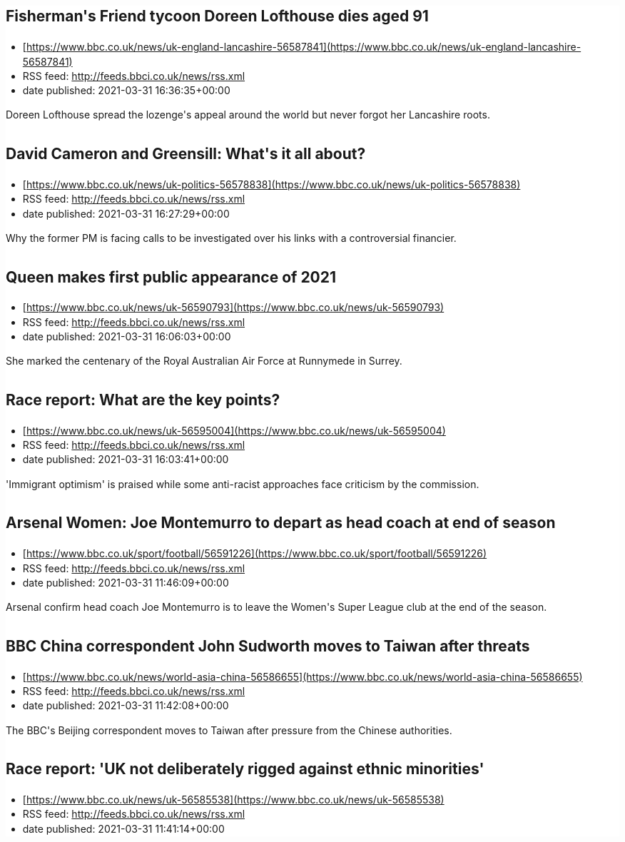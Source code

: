 ## Fisherman's Friend tycoon Doreen Lofthouse dies aged 91
 - [https://www.bbc.co.uk/news/uk-england-lancashire-56587841](https://www.bbc.co.uk/news/uk-england-lancashire-56587841)
 - RSS feed: http://feeds.bbci.co.uk/news/rss.xml
 - date published: 2021-03-31 16:36:35+00:00

Doreen Lofthouse spread the lozenge's appeal around the world but never forgot her Lancashire roots.

## David Cameron and Greensill: What's it all about?
 - [https://www.bbc.co.uk/news/uk-politics-56578838](https://www.bbc.co.uk/news/uk-politics-56578838)
 - RSS feed: http://feeds.bbci.co.uk/news/rss.xml
 - date published: 2021-03-31 16:27:29+00:00

Why the former PM is facing calls to be investigated over his links with a controversial financier.

## Queen makes first public appearance of 2021
 - [https://www.bbc.co.uk/news/uk-56590793](https://www.bbc.co.uk/news/uk-56590793)
 - RSS feed: http://feeds.bbci.co.uk/news/rss.xml
 - date published: 2021-03-31 16:06:03+00:00

She marked the centenary of the Royal Australian Air Force at Runnymede in Surrey.

## Race report: What are the key points?
 - [https://www.bbc.co.uk/news/uk-56595004](https://www.bbc.co.uk/news/uk-56595004)
 - RSS feed: http://feeds.bbci.co.uk/news/rss.xml
 - date published: 2021-03-31 16:03:41+00:00

'Immigrant optimism' is praised while some anti-racist approaches face criticism by the commission.

## Arsenal Women: Joe Montemurro to depart as head coach at end of season
 - [https://www.bbc.co.uk/sport/football/56591226](https://www.bbc.co.uk/sport/football/56591226)
 - RSS feed: http://feeds.bbci.co.uk/news/rss.xml
 - date published: 2021-03-31 11:46:09+00:00

Arsenal confirm head coach Joe Montemurro is to leave the Women's Super League club at the end of the season.

## BBC China correspondent John Sudworth moves to Taiwan after threats
 - [https://www.bbc.co.uk/news/world-asia-china-56586655](https://www.bbc.co.uk/news/world-asia-china-56586655)
 - RSS feed: http://feeds.bbci.co.uk/news/rss.xml
 - date published: 2021-03-31 11:42:08+00:00

The BBC's Beijing correspondent moves to Taiwan after pressure from the Chinese authorities.

## Race report: 'UK not deliberately rigged against ethnic minorities'
 - [https://www.bbc.co.uk/news/uk-56585538](https://www.bbc.co.uk/news/uk-56585538)
 - RSS feed: http://feeds.bbci.co.uk/news/rss.xml
 - date published: 2021-03-31 11:41:14+00:00
